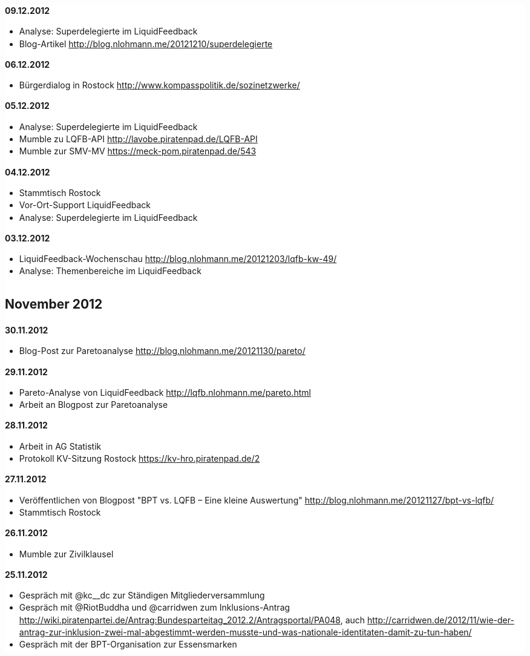 **09.12.2012**

- Analyse: Superdelegierte im LiquidFeedback
- Blog-Artikel <http://blog.nlohmann.me/20121210/superdelegierte>

**06.12.2012**

- Bürgerdialog in Rostock <http://www.kompasspolitik.de/sozinetzwerke/>

**05.12.2012**

- Analyse: Superdelegierte im LiquidFeedback
- Mumble zu LQFB-API <http://lavobe.piratenpad.de/LQFB-API>
- Mumble zur SMV-MV <https://meck-pom.piratenpad.de/543>

**04.12.2012**

- Stammtisch Rostock
- Vor-Ort-Support LiquidFeedback
- Analyse: Superdelegierte im LiquidFeedback

**03.12.2012**

- LiquidFeedback-Wochenschau <http://blog.nlohmann.me/20121203/lqfb-kw-49/>
- Analyse: Themenbereiche im LiquidFeedback

## November 2012

**30.11.2012**

- Blog-Post zur Paretoanalyse <http://blog.nlohmann.me/20121130/pareto/>

**29.11.2012**

- Pareto-Analyse von LiquidFeedback <http://lqfb.nlohmann.me/pareto.html>
- Arbeit an Blogpost zur Paretoanalyse

**28.11.2012**

- Arbeit in AG Statistik
- Protokoll KV-Sitzung Rostock <https://kv-hro.piratenpad.de/2>

**27.11.2012**

- Veröffentlichen von Blogpost "BPT vs. LQFB – Eine kleine Auswertung" <http://blog.nlohmann.me/20121127/bpt-vs-lqfb/>
- Stammtisch Rostock

**26.11.2012**

- Mumble zur Zivilklausel

**25.11.2012**

- Gespräch mit @kc__dc zur Ständigen Mitgliederversammlung
- Gespräch mit @RiotBuddha und @carridwen zum Inklusions-Antrag <http://wiki.piratenpartei.de/Antrag:Bundesparteitag_2012.2/Antragsportal/PA048>, auch <http://carridwen.de/2012/11/wie-der-antrag-zur-inklusion-zwei-mal-abgestimmt-werden-musste-und-was-nationale-identitaten-damit-zu-tun-haben/>
- Gespräch mit der BPT-Organisation zur Essensmarken
